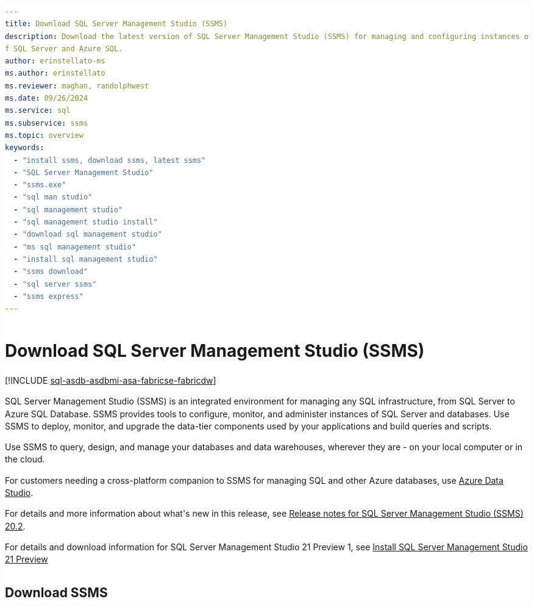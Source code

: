 ```yaml
---
title: Download SQL Server Management Studio (SSMS)
description: Download the latest version of SQL Server Management Studio (SSMS) for managing and configuring instances of SQL Server and Azure SQL.
author: erinstellato-ms
ms.author: erinstellato
ms.reviewer: maghan, randolphwest
ms.date: 09/26/2024
ms.service: sql
ms.subservice: ssms
ms.topic: overview
keywords:
  - "install ssms, download ssms, latest ssms"
  - "SQL Server Management Studio"
  - "ssms.exe"
  - "sql man studio"
  - "sql management studio"
  - "sql management studio install"
  - "download sql management studio"
  - "ms sql management studio"
  - "install sql management studio"
  - "ssms download"
  - "sql server ssms"
  - "ssms express"
---
```


# Download SQL Server Management Studio (SSMS)

[!INCLUDE [sql-asdb-asdbmi-asa-fabricse-fabricdw](../includes/applies-to-version/sql-asdb-asdbmi-asa-fabricse-fabricdw.md)]

SQL Server Management Studio (SSMS) is an integrated environment for managing any SQL infrastructure, from SQL Server to Azure SQL Database. SSMS provides tools to configure, monitor, and administer instances of SQL Server and databases. Use SSMS to deploy, monitor, and upgrade the data-tier components used by your applications and build queries and scripts.

Use SSMS to query, design, and manage your databases and data warehouses, wherever they are - on your local computer or in the cloud.

For customers needing a cross-platform companion to SSMS for managing SQL and other Azure databases, use [Azure Data Studio](/azure-data-studio/download-azure-data-studio).

For details and more information about what's new in this release, see [Release notes for SQL Server Management Studio (SSMS) 20.2](release-notes-ssms.md).

For details and download information for SQL Server Management Studio 21 Preview 1, see [Install SQL Server Management Studio 21 Preview](../ssms/install/install.md)

## Download SSMS
